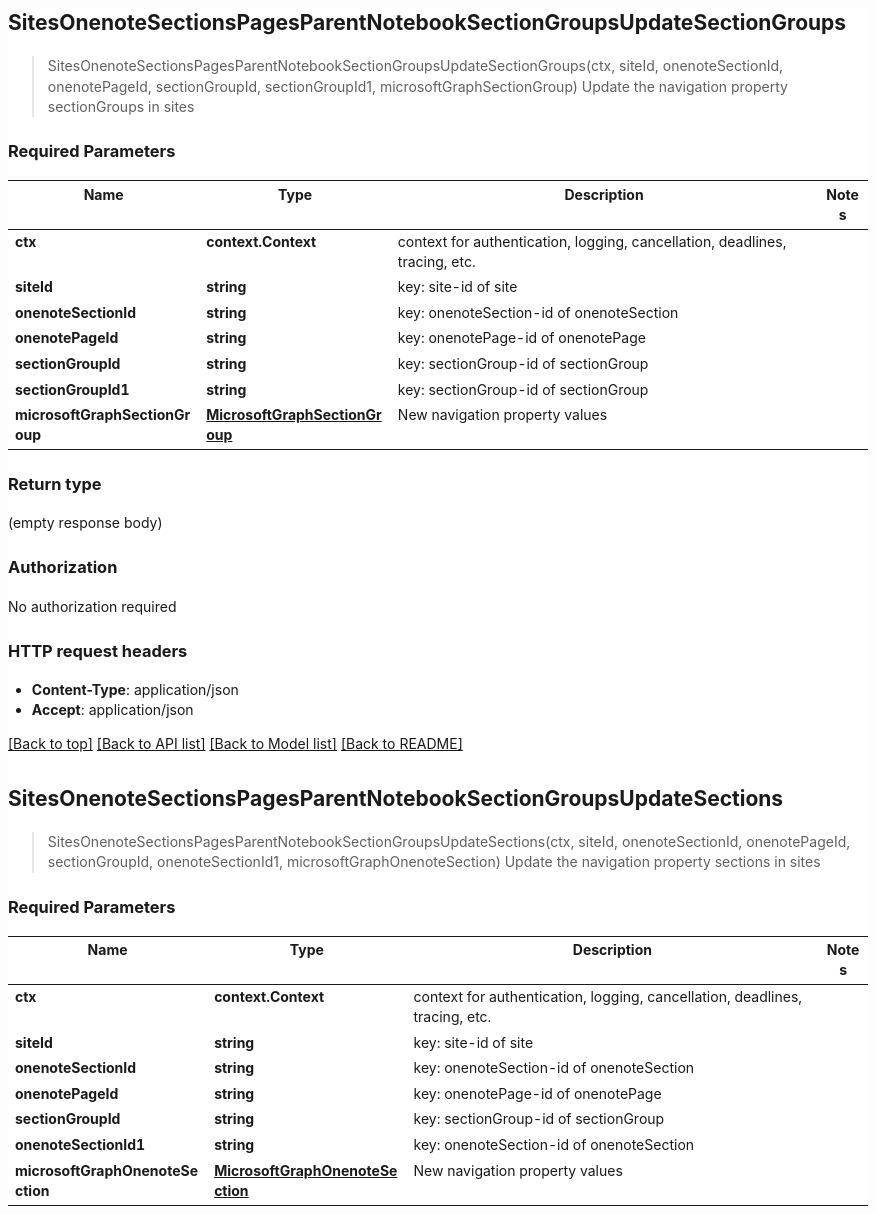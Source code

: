 
## SitesOnenoteSectionsPagesParentNotebookSectionGroupsUpdateSectionGroups

> SitesOnenoteSectionsPagesParentNotebookSectionGroupsUpdateSectionGroups(ctx, siteId, onenoteSectionId, onenotePageId, sectionGroupId, sectionGroupId1, microsoftGraphSectionGroup)
Update the navigation property sectionGroups in sites

### Required Parameters


Name | Type | Description  | Notes
------------- | ------------- | ------------- | -------------
**ctx** | **context.Context** | context for authentication, logging, cancellation, deadlines, tracing, etc.
**siteId** | **string**| key: site-id of site | 
**onenoteSectionId** | **string**| key: onenoteSection-id of onenoteSection | 
**onenotePageId** | **string**| key: onenotePage-id of onenotePage | 
**sectionGroupId** | **string**| key: sectionGroup-id of sectionGroup | 
**sectionGroupId1** | **string**| key: sectionGroup-id of sectionGroup | 
**microsoftGraphSectionGroup** | [**MicrosoftGraphSectionGroup**](MicrosoftGraphSectionGroup.md)| New navigation property values | 

### Return type

 (empty response body)

### Authorization

No authorization required

### HTTP request headers

- **Content-Type**: application/json
- **Accept**: application/json

[[Back to top]](#) [[Back to API list]](../README.md#documentation-for-api-endpoints)
[[Back to Model list]](../README.md#documentation-for-models)
[[Back to README]](../README.md)


## SitesOnenoteSectionsPagesParentNotebookSectionGroupsUpdateSections

> SitesOnenoteSectionsPagesParentNotebookSectionGroupsUpdateSections(ctx, siteId, onenoteSectionId, onenotePageId, sectionGroupId, onenoteSectionId1, microsoftGraphOnenoteSection)
Update the navigation property sections in sites

### Required Parameters


Name | Type | Description  | Notes
------------- | ------------- | ------------- | -------------
**ctx** | **context.Context** | context for authentication, logging, cancellation, deadlines, tracing, etc.
**siteId** | **string**| key: site-id of site | 
**onenoteSectionId** | **string**| key: onenoteSection-id of onenoteSection | 
**onenotePageId** | **string**| key: onenotePage-id of onenotePage | 
**sectionGroupId** | **string**| key: sectionGroup-id of sectionGroup | 
**onenoteSectionId1** | **string**| key: onenoteSection-id of onenoteSection | 
**microsoftGraphOnenoteSection** | [**MicrosoftGraphOnenoteSection**](MicrosoftGraphOnenoteSection.md)| New navigation property values | 
